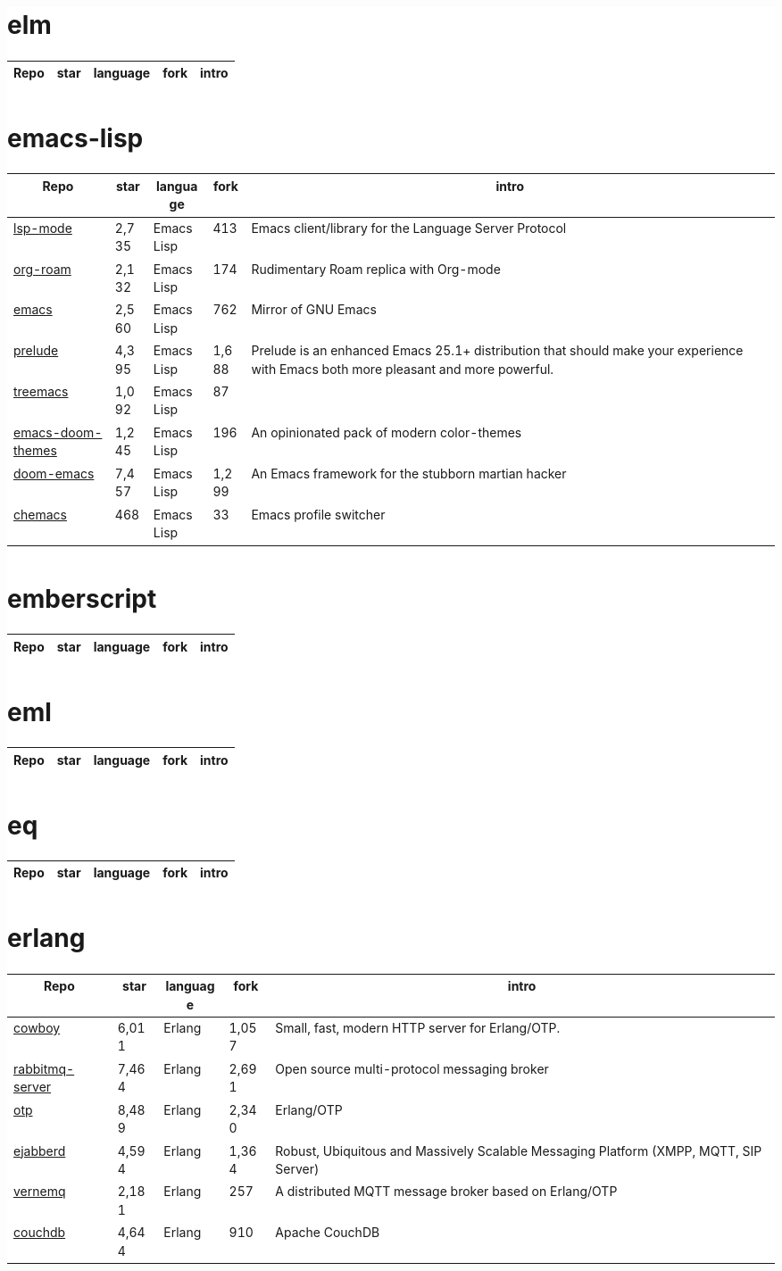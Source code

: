 
# elm

Repo|star|language|fork|intro
-|-|-|-|-



# emacs-lisp

Repo|star|language|fork|intro
-|-|-|-|-
[lsp-mode](https://github.com/emacs-lsp/lsp-mode)|2,735|Emacs Lisp|413|Emacs client/library for the Language Server Protocol
[org-roam](https://github.com/org-roam/org-roam)|2,132|Emacs Lisp|174|Rudimentary Roam replica with Org-mode
[emacs](https://github.com/emacs-mirror/emacs)|2,560|Emacs Lisp|762|Mirror of GNU Emacs
[prelude](https://github.com/bbatsov/prelude)|4,395|Emacs Lisp|1,688|Prelude is an enhanced Emacs 25.1+ distribution that should make your experience with Emacs both more pleasant and more powerful.
[treemacs](https://github.com/Alexander-Miller/treemacs)|1,092|Emacs Lisp|87|
[emacs-doom-themes](https://github.com/hlissner/emacs-doom-themes)|1,245|Emacs Lisp|196|An opinionated pack of modern color-themes
[doom-emacs](https://github.com/hlissner/doom-emacs)|7,457|Emacs Lisp|1,299|An Emacs framework for the stubborn martian hacker
[chemacs](https://github.com/plexus/chemacs)|468|Emacs Lisp|33|Emacs profile switcher


# emberscript

Repo|star|language|fork|intro
-|-|-|-|-



# eml

Repo|star|language|fork|intro
-|-|-|-|-



# eq

Repo|star|language|fork|intro
-|-|-|-|-



# erlang

Repo|star|language|fork|intro
-|-|-|-|-
[cowboy](https://github.com/ninenines/cowboy)|6,011|Erlang|1,057|Small, fast, modern HTTP server for Erlang/OTP.
[rabbitmq-server](https://github.com/rabbitmq/rabbitmq-server)|7,464|Erlang|2,691|Open source multi-protocol messaging broker
[otp](https://github.com/erlang/otp)|8,489|Erlang|2,340|Erlang/OTP
[ejabberd](https://github.com/processone/ejabberd)|4,594|Erlang|1,364|Robust, Ubiquitous and Massively Scalable Messaging Platform (XMPP, MQTT, SIP Server)
[vernemq](https://github.com/vernemq/vernemq)|2,181|Erlang|257|A distributed MQTT message broker based on Erlang/OTP
[couchdb](https://github.com/apache/couchdb)|4,644|Erlang|910|Apache CouchDB